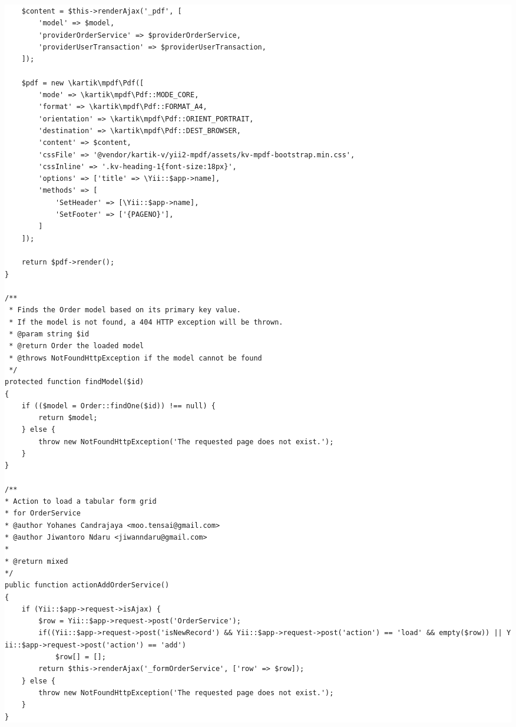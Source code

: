         $content = $this->renderAjax('_pdf', [
            'model' => $model,
            'providerOrderService' => $providerOrderService,
            'providerUserTransaction' => $providerUserTransaction,
        ]);

        $pdf = new \kartik\mpdf\Pdf([
            'mode' => \kartik\mpdf\Pdf::MODE_CORE,
            'format' => \kartik\mpdf\Pdf::FORMAT_A4,
            'orientation' => \kartik\mpdf\Pdf::ORIENT_PORTRAIT,
            'destination' => \kartik\mpdf\Pdf::DEST_BROWSER,
            'content' => $content,
            'cssFile' => '@vendor/kartik-v/yii2-mpdf/assets/kv-mpdf-bootstrap.min.css',
            'cssInline' => '.kv-heading-1{font-size:18px}',
            'options' => ['title' => \Yii::$app->name],
            'methods' => [
                'SetHeader' => [\Yii::$app->name],
                'SetFooter' => ['{PAGENO}'],
            ]
        ]);

        return $pdf->render();
    }

    /**
     * Finds the Order model based on its primary key value.
     * If the model is not found, a 404 HTTP exception will be thrown.
     * @param string $id
     * @return Order the loaded model
     * @throws NotFoundHttpException if the model cannot be found
     */
    protected function findModel($id)
    {
        if (($model = Order::findOne($id)) !== null) {
            return $model;
        } else {
            throw new NotFoundHttpException('The requested page does not exist.');
        }
    }

    /**
    * Action to load a tabular form grid
    * for OrderService
    * @author Yohanes Candrajaya <moo.tensai@gmail.com>
    * @author Jiwantoro Ndaru <jiwanndaru@gmail.com>
    *
    * @return mixed
    */
    public function actionAddOrderService()
    {
        if (Yii::$app->request->isAjax) {
            $row = Yii::$app->request->post('OrderService');
            if((Yii::$app->request->post('isNewRecord') && Yii::$app->request->post('action') == 'load' && empty($row)) || Yii::$app->request->post('action') == 'add')
                $row[] = [];
            return $this->renderAjax('_formOrderService', ['row' => $row]);
        } else {
            throw new NotFoundHttpException('The requested page does not exist.');
        }
    }
